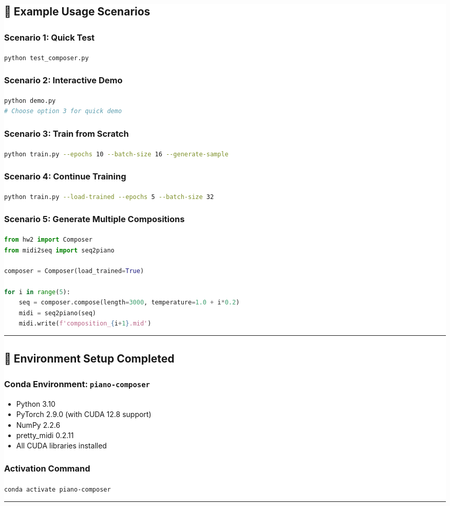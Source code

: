 
## 🎨 Example Usage Scenarios

### Scenario 1: Quick Test
```bash
python test_composer.py
```

### Scenario 2: Interactive Demo
```bash
python demo.py
# Choose option 3 for quick demo
```

### Scenario 3: Train from Scratch
```bash
python train.py --epochs 10 --batch-size 16 --generate-sample
```

### Scenario 4: Continue Training
```bash
python train.py --load-trained --epochs 5 --batch-size 32
```

### Scenario 5: Generate Multiple Compositions
```python
from hw2 import Composer
from midi2seq import seq2piano

composer = Composer(load_trained=True)

for i in range(5):
    seq = composer.compose(length=3000, temperature=1.0 + i*0.2)
    midi = seq2piano(seq)
    midi.write(f'composition_{i+1}.mid')
```

---

## 🔧 Environment Setup Completed

### Conda Environment: `piano-composer`
- Python 3.10
- PyTorch 2.9.0 (with CUDA 12.8 support)
- NumPy 2.2.6
- pretty_midi 0.2.11
- All CUDA libraries installed

### Activation Command
```bash
conda activate piano-composer
```

---